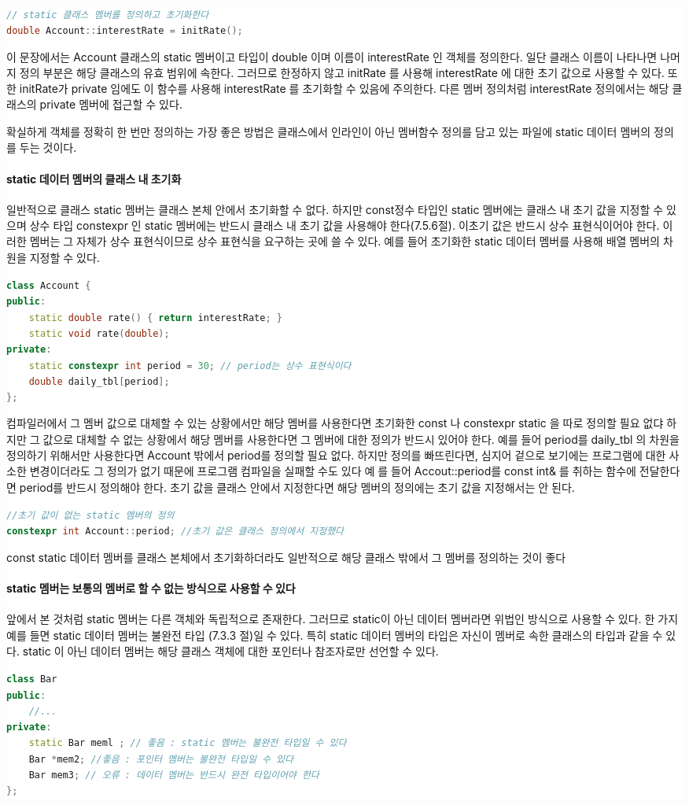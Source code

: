 ```c++
// static 클래스 멤버를 정의하고 초기화한다
double Account::interestRate = initRate();
```


이 문장에서는 Account 클래스의 static 멤버이고 타입이 double 이며 이름이 interestRate 인 객체를 정의한다. 일단 클래스 이름이 나타나면 나머지 정의 부분은 해당 클래스의 유효 범위에 속한다. 그러므로 한정하지 않고 initRate 를 사용해
interestRate 에 대한 초기 값으로 사용할 수 있다. 또한 initRate가 private 임에도 이 함수를 사용해 interestRate 를 초기화할 수 있음에 주의한다. 다른 멤버 정의처럼 interestRate 정의에서는 해당 클래스의 private 멤버에 접근할 수 있다.

확실하게 객체를 정확히 한 번만 정의하는 가장 좋은 방법은 클래스에서 인라인이 아닌 멤버함수 정의를 담고 있는 파일에 static 데이터 멤버의 정의를 두는 것이다.
#### static 데이터 멤버의 클래스 내 초기화

일반적으로 클래스 static 멤버는 클래스 본체 안에서 초기화할 수 없다. 하지만 const정수 타입인 static 멤버에는 클래스 내 초기 값을 지정할 수 있으며 상수 타입 constexpr 인 static 멤버에는 반드시 클래스 내 초기 값을 사용해야 한다(7.5.6절). 이초기 값은 반드시 상수 표현식이어야 한다. 이러한 멤버는 그 자체가 상수 표현식이므로 상수 표현식을 요구하는 곳에 쓸 수 있다. 예를 들어 초기화한 static 데이터 멤버를 사용해 배열 멤버의 차원을 지정할 수 있다.

```c++
class Account {
public:
	static double rate() { return interestRate; }
	static void rate(double);
private:
    static constexpr int period = 30; // period는 상수 표현식이다
	double daily_tbl[period];
};
```

컴파일러에서 그 멤버 값으로 대체할 수 있는 상황에서만 해당 멤버를 사용한다면 초기화한 const 나 constexpr static 을 따로 정의할 필요 없댜 하지만 그 값으로 대체할 수 없는 상황에서 해당 멤버를 사용한다면 그 멤버에 대한 정의가 반드시 있어야 한다.
예를 들어 period를 daily_tbl 의 차원을 정의하기 위해서만 사용한다면 Account 밖에서 period를 정의할 필요 없다. 하지만 정의를 빠뜨린다면, 심지어 겉으로 보기에는 프로그램에 대한 사소한 변경이더라도 그 정의가 없기 때문에 프로그램 컴파일을 실패할 수도 있다 예 를 들어 Accout::period를 const int& 를 취하는 함수에 전달한다면 period를 반드시 정의해야 한다.
초기 값을 클래스 안에서 지정한다면 해당 멤버의 정의에는 초기 값을 지정해서는 안 된다.

```c++
//초기 값이 없는 static 멤버의 정의
constexpr int Account::period; //초기 값은 클래스 정의에서 지정했다
```


const static 데이터 멤버를 클래스 본체에서 초기화하더라도 일반적으로 해당 클래스 밖에서 그 멤버를 정의하는 것이 좋다

#### static 멤버는 보통의 멤버로 할 수 없는 방식으로 사용할 수 있다

앞에서 본 것처럼 static 멤버는 다른 객체와 독립적으로 존재한다. 그러므로 static이 아닌 데이터 멤버라면 위법인 방식으로 사용할 수 있다. 한 가지 예를 들면 static 데이터 멤버는 불완전 타입 (7.3.3 절)일 수 있다. 특히 static 데이터 멤버의 타입은 자신이 멤버로 속한 클래스의 타입과 같을 수 있다. static 이 아닌 데이터 멤버는 해당 클래스 객체에 대한 포인터나 참조자로만 선언할 수 있다.

```c++
class Bar
public:
	//...
private:
	static Bar meml ; // 좋음 : static 멤버는 불완전 타입일 수 있다
	Bar *mem2; //좋음 : 포인터 멤버는 불완전 타입일 수 있다
	Bar mem3; // 오류 : 데이터 멤버는 반드시 완전 타입이어야 한다
};
```

